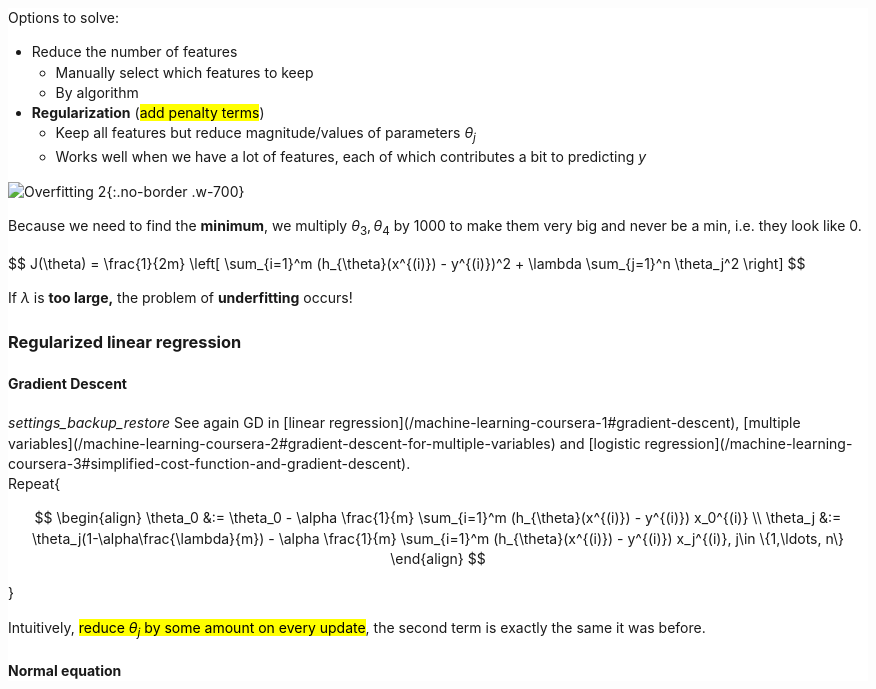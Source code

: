 Options to solve:

- Reduce the number of features
	- Manually select which features to keep
	- By algorithm
- **Regularization** (<mark>add penalty terms</mark>)
	- Keep all features but reduce magnitude/values of parameters $\theta_j$
	- Works well when we have a lot of features, each of which contributes a bit to predicting $y$

![Overfitting 2]({{img-url}}/overfitting-3.png){:.no-border .w-700}

Because we need to find the **minimum**, we multiply $\theta_3, \theta_4$ by 1000 to make them very big and never be a min, i.e. they look like 0.

<div class="p-mark">
$$
J(\theta) = \frac{1}{2m} \left[ \sum_{i=1}^m (h_{\theta}(x^{(i)}) - y^{(i)})^2 + \lambda \sum_{j=1}^n \theta_j^2 \right]
$$
</div>

If $\lambda$ is **too large,** the problem of **underfitting** occurs!

### Regularized linear regression

#### Gradient Descent

<div class="see-again">
<i class="material-icons">settings_backup_restore</i>
<span markdown="1">
See again GD in [linear regression](/machine-learning-coursera-1#gradient-descent), [multiple variables](/machine-learning-coursera-2#gradient-descent-for-multiple-variables) and [logistic regression](/machine-learning-coursera-3#simplified-cost-function-and-gradient-descent).
</span>
</div>

<div class="p-mark" markdown="1">
Repeat{

$$
\begin{align}
\theta_0 &:= \theta_0 - \alpha \frac{1}{m} \sum_{i=1}^m (h_{\theta}(x^{(i)}) - y^{(i)}) x_0^{(i)} \\
\theta_j &:= \theta_j(1-\alpha\frac{\lambda}{m}) - \alpha \frac{1}{m} \sum_{i=1}^m (h_{\theta}(x^{(i)}) - y^{(i)}) x_j^{(i)}, j\in \{1,\ldots, n\}
\end{align}
$$

}
</div>

Intuitively, <mark>reduce $\theta_j$ by some amount on every update</mark>, the second term is exactly the same it was before.

#### Normal equation
